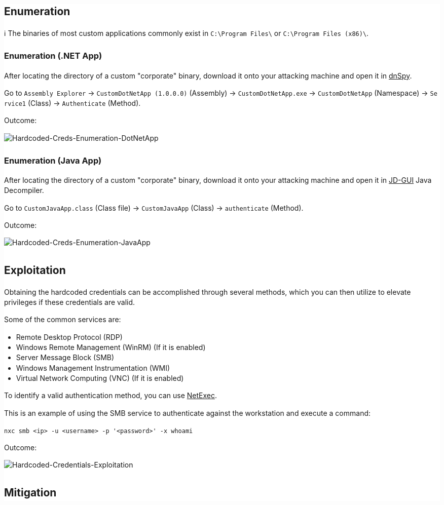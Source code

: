 ## Enumeration

:information_source: The binaries of most custom applications commonly exist in `C:\Program Files\` or `C:\Program Files (x86)\`.

### Enumeration (.NET App)

After locating the directory of a custom "corporate" binary, download it onto your attacking machine and open it in [dnSpy](https://github.com/dnSpyEx/dnSpy).

Go to `Assembly Explorer` -> `CustomDotNetApp (1.0.0.0)` (Assembly) -> `CustomDotNetApp.exe` -> `CustomDotNetApp` (Namespace) -> `Service1` (Class) -> `Authenticate` (Method).

Outcome:

![Hardcoded-Creds-Enumeration-DotNetApp](/Pictures/Hardcoded-Creds-Enumeration-Up-DotNetApp.png)

### Enumeration (Java App)

After locating the directory of a custom "corporate" binary, download it onto your attacking machine and open it in [JD-GUI](https://java-decompiler.github.io) Java Decompiler.

Go to `CustomJavaApp.class` (Class file) -> `CustomJavaApp` (Class) -> `authenticate` (Method).

Outcome:

![Hardcoded-Creds-Enumeration-JavaApp](/Pictures/Hardcoded-Creds-Enumeration-Up-JavaApp.png)

## Exploitation

Obtaining the hardcoded credentials can be accomplished through several methods, which you can then utilize to elevate privileges if these credentials are valid.

Some of the common services are:

- Remote Desktop Protocol (RDP)
- Windows Remote Management (WinRM) (If it is enabled)
- Server Message Block (SMB)
- Windows Management Instrumentation (WMI)
- Virtual Network Computing (VNC) (If it is enabled)

To identify a valid authentication method, you can use [NetExec](https://github.com/Pennyw0rth/NetExec).

This is an example of using the SMB service to authenticate against the workstation and execute a command:

```
nxc smb <ip> -u <username> -p '<password>' -x whoami
```

Outcome:

![Hardcoded-Credentials-Exploitation](/Pictures/Hardcoded-Credentials-Exploitation.png)

## Mitigation
